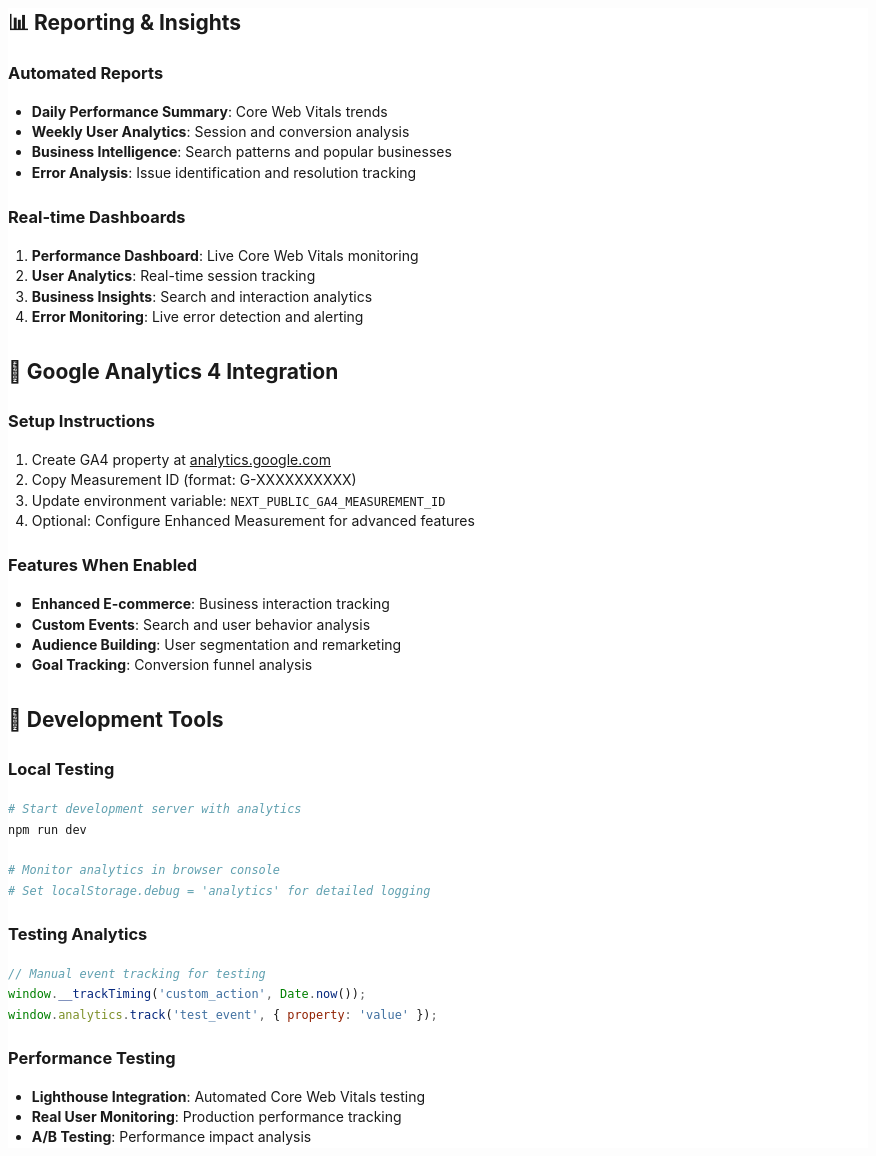 ## 📊 Reporting & Insights

### Automated Reports
- **Daily Performance Summary**: Core Web Vitals trends
- **Weekly User Analytics**: Session and conversion analysis
- **Business Intelligence**: Search patterns and popular businesses
- **Error Analysis**: Issue identification and resolution tracking

### Real-time Dashboards
1. **Performance Dashboard**: Live Core Web Vitals monitoring
2. **User Analytics**: Real-time session tracking
3. **Business Insights**: Search and interaction analytics
4. **Error Monitoring**: Live error detection and alerting

## 🚀 Google Analytics 4 Integration

### Setup Instructions
1. Create GA4 property at [analytics.google.com](https://analytics.google.com)
2. Copy Measurement ID (format: G-XXXXXXXXXX)
3. Update environment variable: `NEXT_PUBLIC_GA4_MEASUREMENT_ID`
4. Optional: Configure Enhanced Measurement for advanced features

### Features When Enabled
- **Enhanced E-commerce**: Business interaction tracking
- **Custom Events**: Search and user behavior analysis
- **Audience Building**: User segmentation and remarketing
- **Goal Tracking**: Conversion funnel analysis

## 🔧 Development Tools

### Local Testing
```bash
# Start development server with analytics
npm run dev

# Monitor analytics in browser console
# Set localStorage.debug = 'analytics' for detailed logging
```

### Testing Analytics
```javascript
// Manual event tracking for testing
window.__trackTiming('custom_action', Date.now());
window.analytics.track('test_event', { property: 'value' });
```

### Performance Testing
- **Lighthouse Integration**: Automated Core Web Vitals testing
- **Real User Monitoring**: Production performance tracking
- **A/B Testing**: Performance impact analysis
